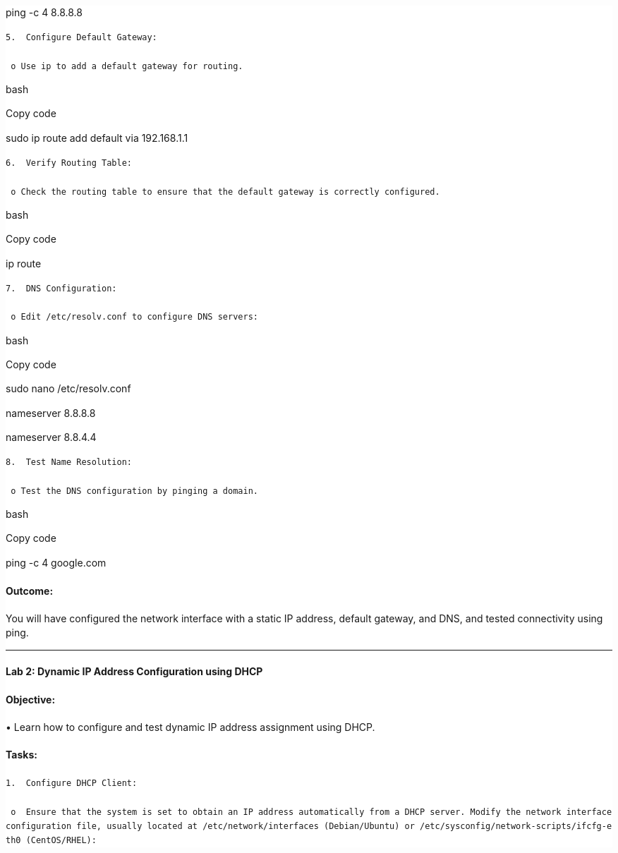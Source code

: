 ping -c 4 8.8.8.8

    5.	Configure Default Gateway:
     
     o Use ip to add a default gateway for routing.

bash

Copy code

sudo ip route add default via 192.168.1.1

    6.	Verify Routing Table:
     
     o Check the routing table to ensure that the default gateway is correctly configured.

bash

Copy code

ip route

    7.	DNS Configuration:
     
     o Edit /etc/resolv.conf to configure DNS servers:

bash

Copy code

sudo nano /etc/resolv.conf

nameserver 8.8.8.8

nameserver 8.8.4.4

    8.	Test Name Resolution:

     o Test the DNS configuration by pinging a domain.

bash

Copy code

ping -c 4 google.com

#### Outcome:
You will have configured the network interface with a static IP address, default gateway, and DNS, and tested connectivity using ping.
________________________________________
#### Lab 2: Dynamic IP Address Configuration using DHCP

#### Objective:
•	Learn how to configure and test dynamic IP address assignment using DHCP.

#### Tasks:

    1.	Configure DHCP Client:
    
     o	Ensure that the system is set to obtain an IP address automatically from a DHCP server. Modify the network interface configuration file, usually located at /etc/network/interfaces (Debian/Ubuntu) or /etc/sysconfig/network-scripts/ifcfg-eth0 (CentOS/RHEL):
